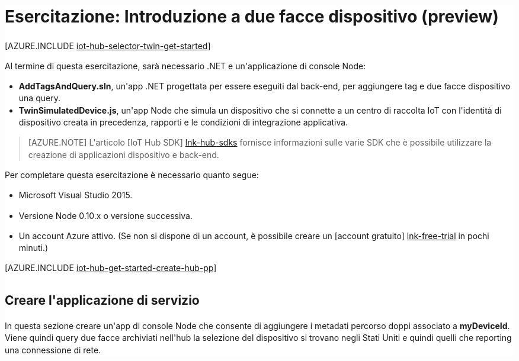 <properties
    pageTitle="Guida introduttiva a due facce | Microsoft Azure"
    description="In questa esercitazione viene illustrato come utilizzare due facce"
    services="iot-hub"
    documentationCenter="node"
    authors="fsautomata"
    manager="timlt"
    editor=""/>

<tags
     ms.service="iot-hub"
     ms.devlang="node"
     ms.topic="article"
     ms.tgt_pltfrm="na"
     ms.workload="na"
     ms.date="09/13/2016"
     ms.author="elioda"/>

# <a name="tutorial-get-started-with-device-twins-preview"></a>Esercitazione: Introduzione a due facce dispositivo (preview)

[AZURE.INCLUDE [iot-hub-selector-twin-get-started](../../includes/iot-hub-selector-twin-get-started.md)]

Al termine di questa esercitazione, sarà necessario .NET e un'applicazione di console Node:

* **AddTagsAndQuery.sln**, un'app .NET progettata per essere eseguiti dal back-end, per aggiungere tag e due facce dispositivo una query.
* **TwinSimulatedDevice.js**, un'app Node che simula un dispositivo che si connette a un centro di raccolta IoT con l'identità di dispositivo creata in precedenza, rapporti e le condizioni di integrazione applicativa.

> [AZURE.NOTE] L'articolo [IoT Hub SDK] [ lnk-hub-sdks] fornisce informazioni sulle varie SDK che è possibile utilizzare la creazione di applicazioni dispositivo e back-end.

Per completare questa esercitazione è necessario quanto segue:

+ Microsoft Visual Studio 2015.

+ Versione Node 0.10.x o versione successiva.

+ Un account Azure attivo. (Se non si dispone di un account, è possibile creare un [account gratuito] [ lnk-free-trial] in pochi minuti.)

[AZURE.INCLUDE [iot-hub-get-started-create-hub-pp](../../includes/iot-hub-get-started-create-hub-pp.md)]

## <a name="create-the-service-app"></a>Creare l'applicazione di servizio

In questa sezione creare un'app di console Node che consente di aggiungere i metadati percorso doppi associato a **myDeviceId**. Viene quindi query due facce archiviati nell'hub la selezione del dispositivo si trovano negli Stati Uniti e quindi quelli che reporting una connessione di rete.


[img-servicenuget]: media/iot-hub-csharp-node-twin-getstarted/servicesdknuget.png
[img-createapp]: media/iot-hub-csharp-node-twin-getstarted/createnetapp.png
[img-addtagapp]: media/iot-hub-csharp-node-twin-getstarted/addtagapp.png
[img-addtagapp2]: media/iot-hub-csharp-node-twin-getstarted/addtagapp2.png
[lnk-hub-sdks]: iot-hub-devguide-sdks.md
[lnk-free-trial]: http://azure.microsoft.com/pricing/free-trial/
[lnk-nuget-service-sdk]: https://www.nuget.org/packages/Microsoft.Azure.Devices/1.1.0-preview-004
[lnk-d2c]: iot-hub-devguide-messaging.md#device-to-cloud-messages
[lnk-methods]: iot-hub-devguide-direct-methods.md
[lnk-twins]: iot-hub-devguide-device-twins.md
[lnk-query]: iot-hub-devguide-query-language.md
[lnk-identity]: iot-hub-devguide-identity-registry.md
[lnk-iothub-getstarted]: iot-hub-node-node-getstarted.md
[lnk-methods-tutorial]: iot-hub-c2d-methods.md
[lnk-twin-how-to-configure]: iot-hub-csharp-node-twin-how-to-configure.md
[lnk-dev-setup]: https://github.com/Azure/azure-iot-sdks/blob/master/doc/get_started/node-devbox-setup.md
